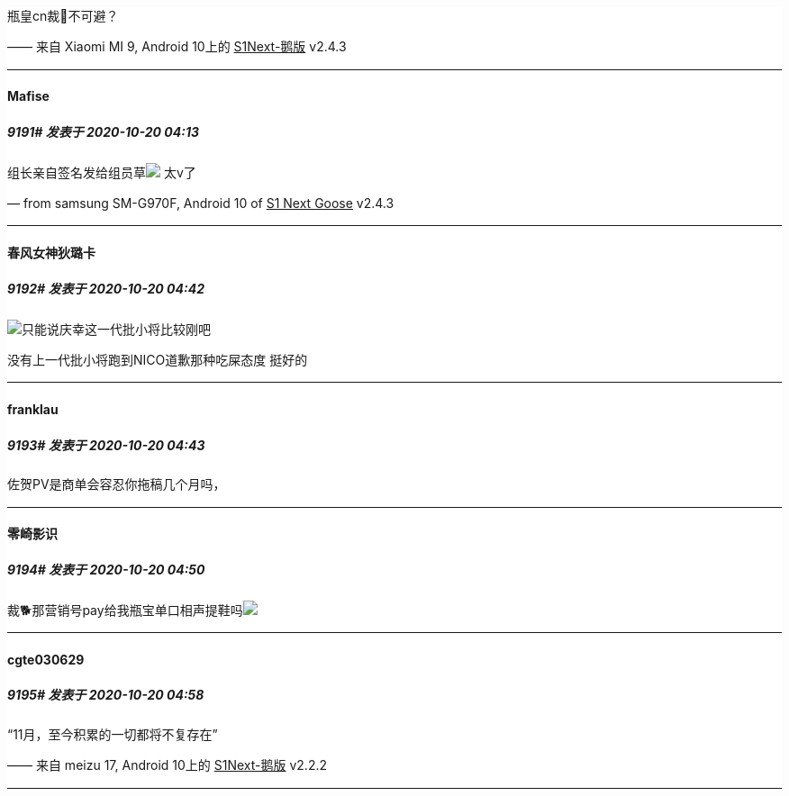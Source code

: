
瓶皇cn裁🐶不可避？

—— 来自 Xiaomi MI 9, Android 10上的 [S1Next-鹅版](https://github.com/ykrank/S1-Next/releases) v2.4.3


-----

####  Mafise  
##### 9191#       发表于 2020-10-20 04:13


组长亲自签名发给组员草<img src="https://static.saraba1st.com/image/smiley/face2017/037.png" referrerpolicy="no-referrer">
太v了

— from samsung SM-G970F, Android 10 of [S1 Next Goose](https://pan.baidu.com/s/1mi43uRm) v2.4.3


-----

####  春风女神狄璐卡  
##### 9192#       发表于 2020-10-20 04:42


<img src="https://static.saraba1st.com/image/smiley/face2017/047.png" referrerpolicy="no-referrer">只能说庆幸这一代批小将比较刚吧


没有上一代批小将跑到NICO道歉那种吃屎态度 挺好的


-----

####  franklau  
##### 9193#       发表于 2020-10-20 04:43


佐贺PV是商单会容忍你拖稿几个月吗，


-----

####  零崎影识  
##### 9194#       发表于 2020-10-20 04:50


裁🐕那营销号pay给我瓶宝单口相声提鞋吗<img src="https://static.saraba1st.com/image/smiley/face2017/053.png" referrerpolicy="no-referrer">


-----

####  cgte030629  
##### 9195#       发表于 2020-10-20 04:58


“11月，至今积累的一切都将不复存在”

—— 来自 meizu 17, Android 10上的 [S1Next-鹅版](https://github.com/ykrank/S1-Next/releases) v2.2.2


-----
